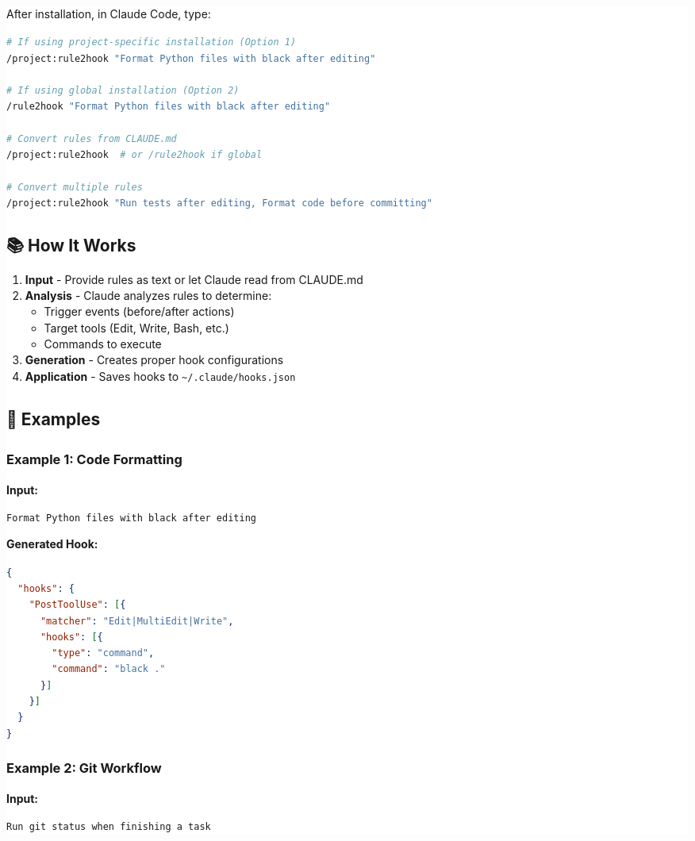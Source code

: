 After installation, in Claude Code, type:

```bash
# If using project-specific installation (Option 1)
/project:rule2hook "Format Python files with black after editing"

# If using global installation (Option 2)
/rule2hook "Format Python files with black after editing"

# Convert rules from CLAUDE.md
/project:rule2hook  # or /rule2hook if global

# Convert multiple rules
/project:rule2hook "Run tests after editing, Format code before committing"
```

## 📚 How It Works

1. **Input** - Provide rules as text or let Claude read from CLAUDE.md
2. **Analysis** - Claude analyzes rules to determine:
   - Trigger events (before/after actions)
   - Target tools (Edit, Write, Bash, etc.)
   - Commands to execute
3. **Generation** - Creates proper hook configurations
4. **Application** - Saves hooks to `~/.claude/hooks.json`

## 🎯 Examples

### Example 1: Code Formatting

**Input:**
```
Format Python files with black after editing
```

**Generated Hook:**
```json
{
  "hooks": {
    "PostToolUse": [{
      "matcher": "Edit|MultiEdit|Write",
      "hooks": [{
        "type": "command",
        "command": "black ."
      }]
    }]
  }
}
```

### Example 2: Git Workflow

**Input:**
```
Run git status when finishing a task
```

